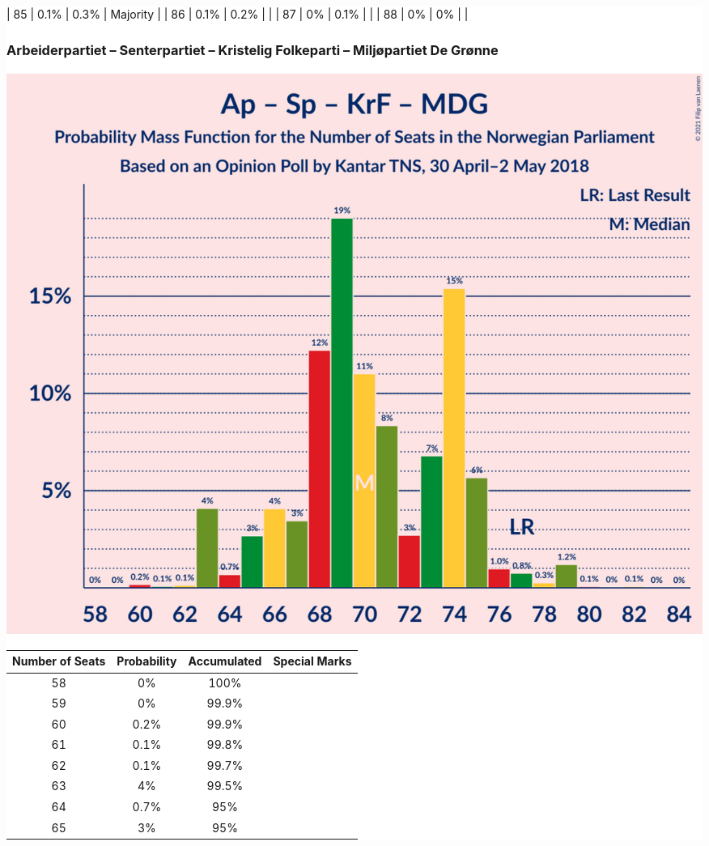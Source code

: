 | 85 | 0.1% | 0.3% | Majority |
| 86 | 0.1% | 0.2% |  |
| 87 | 0% | 0.1% |  |
| 88 | 0% | 0% |  |

### Arbeiderpartiet – Senterpartiet – Kristelig Folkeparti – Miljøpartiet De Grønne

![Graph with seats probability mass function not yet produced](2018-05-02-KantarTNS-coalitions-seats-pmf-ap–sp–krf–mdg.png "Seats Probability Mass Function")

| Number of Seats | Probability | Accumulated | Special Marks |
|:---------------:|:-----------:|:-----------:|:-------------:|
| 58 | 0% | 100% |  |
| 59 | 0% | 99.9% |  |
| 60 | 0.2% | 99.9% |  |
| 61 | 0.1% | 99.8% |  |
| 62 | 0.1% | 99.7% |  |
| 63 | 4% | 99.5% |  |
| 64 | 0.7% | 95% |  |
| 65 | 3% | 95% |  |